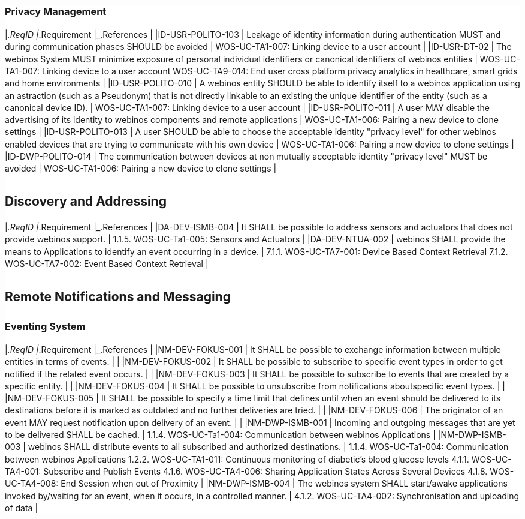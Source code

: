 ### Privacy Management

|_.ReqID |_.Requirement |_.References |
|ID-USR-POLITO-103 | Leakage of identity information during authentication MUST and during communication phases SHOULD be avoided | WOS-UC-TA1-007: Linking device to a user account |
|ID-USR-DT-02 | The webinos System MUST minimize exposure of personal individual identifiers or canonical identifiers of webinos entities | WOS-UC-TA1-007: Linking device to a user account
WOS-UC-TA9-014: End user cross platform privacy analytics in healthcare, smart grids and home environments |
|ID-USR-POLITO-010 | A webinos entity SHOULD be able to identify itself to a webinos application using an astraction (such as a Pseudonym) that is not directly linkable to an existing the unique identifier of the entity (such as a canonical device ID). | WOS-UC-TA1-007: Linking device to a user account |
|ID-USR-POLITO-011 | A user MAY disable the advertising of its identity to webinos components and remote applications | WOS-UC-TA1-006: Pairing a new device to clone settings |
|ID-USR-POLITO-013 | A user SHOULD be able to choose the acceptable identity "privacy level" for other webinos enabled devices that are trying to communicate with his own device | WOS-UC-TA1-006: Pairing a new device to clone settings |
|ID-DWP-POLITO-014 | The communication between devices at non mutually acceptable identity "privacy level" MUST be avoided | WOS-UC-TA1-006: Pairing a new device to clone settings |

Discovery and Addressing
------------------------

|_.ReqID |_.Requirement |_.References |
|DA-DEV-ISMB-004 | It SHALL be possible to address sensors and actuators that does not provide webinos support. | 1.1.5. WOS-UC-Ta1-005: Sensors and Actuators |
|DA-DEV-NTUA-002 | webinos SHALL provide the means to Applications to identify an event occurring in a device. | 7.1.1. WOS-UC-TA7-001: Device Based Context Retrieval
7.1.2. WOS-UC-TA7-002: Event Based Context Retrieval |

Remote Notifications and Messaging
----------------------------------

### Eventing System

|_.ReqID |_.Requirement |_.References |
|NM-DEV-FOKUS-001 | It SHALL be possible to exchange information between multiple entities in terms of events. | |
|NM-DEV-FOKUS-002 | It SHALL be possible to subscribe to specific event types in order to get notified if the related event occurs. | |
|NM-DEV-FOKUS-003 | It SHALL be possible to subscribe to events that are created by a specific entity. | |
|NM-DEV-FOKUS-004 | It SHALL be possible to unsubscribe from notifications aboutspecific event types. | |
|NM-DEV-FOKUS-005 | It SHALL be possible to specify a time limit that defines until when an event should be delivered to its destinations before it is marked as outdated and no further deliveries are tried. | |
|NM-DEV-FOKUS-006 | The originator of an event MAY request notification upon delivery of an event. | |
|NM-DWP-ISMB-001 | Incoming and outgoing messages that are yet to be delivered SHALL be cached. | 1.1.4. WOS-UC-Ta1-004: Communication between webinos Applications |
|NM-DWP-ISMB-003 | webinos SHALL distribute events to all subscribed and authorized destinations. | 1.1.4. WOS-UC-Ta1-004: Communication between webinos Applications
1.2.2. WOS-UC-TA1-011: Continuous monitoring of diabetic’s blood glucose levels
4.1.1. WOS-UC-TA4-001: Subscribe and Publish Events
4.1.6. WOS-UC-TA4-006: Sharing Application States Across Several Devices
4.1.8. WOS-UC-TA4-008: End Session when out of Proximity |
|NM-DWP-ISMB-004 | The webinos system SHALL start/awake applications invoked by/waiting for an event, when it occurs, in a controlled manner. | 4.1.2. WOS-UC-TA4-002: Synchronisation and uploading of data |
